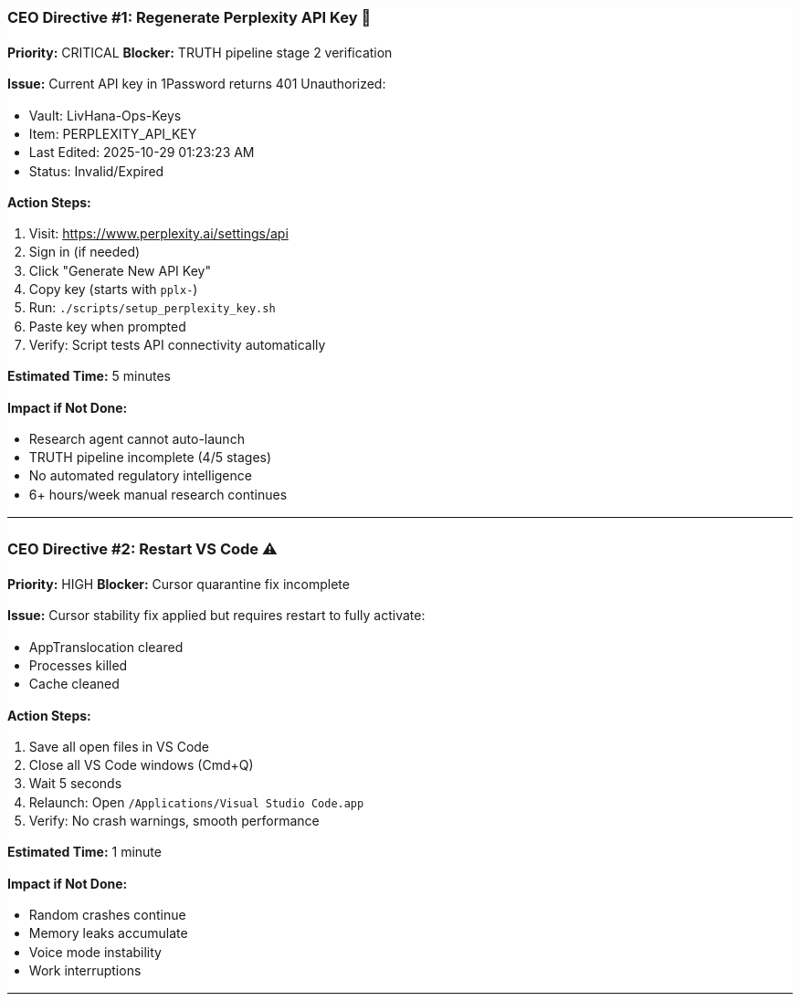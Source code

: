### CEO Directive #1: Regenerate Perplexity API Key 🔴
**Priority:** CRITICAL
**Blocker:** TRUTH pipeline stage 2 verification

**Issue:**
Current API key in 1Password returns 401 Unauthorized:
- Vault: LivHana-Ops-Keys
- Item: PERPLEXITY_API_KEY
- Last Edited: 2025-10-29 01:23:23 AM
- Status: Invalid/Expired

**Action Steps:**
1. Visit: https://www.perplexity.ai/settings/api
2. Sign in (if needed)
3. Click "Generate New API Key"
4. Copy key (starts with `pplx-`)
5. Run: `./scripts/setup_perplexity_key.sh`
6. Paste key when prompted
7. Verify: Script tests API connectivity automatically

**Estimated Time:** 5 minutes

**Impact if Not Done:**
- Research agent cannot auto-launch
- TRUTH pipeline incomplete (4/5 stages)
- No automated regulatory intelligence
- 6+ hours/week manual research continues

---

### CEO Directive #2: Restart VS Code ⚠️
**Priority:** HIGH
**Blocker:** Cursor quarantine fix incomplete

**Issue:**
Cursor stability fix applied but requires restart to fully activate:
- AppTranslocation cleared
- Processes killed
- Cache cleaned

**Action Steps:**
1. Save all open files in VS Code
2. Close all VS Code windows (Cmd+Q)
3. Wait 5 seconds
4. Relaunch: Open `/Applications/Visual Studio Code.app`
5. Verify: No crash warnings, smooth performance

**Estimated Time:** 1 minute

**Impact if Not Done:**
- Random crashes continue
- Memory leaks accumulate
- Voice mode instability
- Work interruptions

---